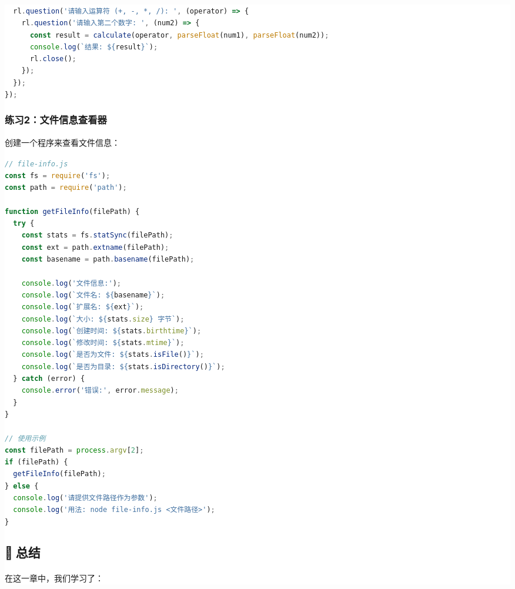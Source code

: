 ```javascript
  rl.question('请输入运算符 (+, -, *, /): ', (operator) => {
    rl.question('请输入第二个数字: ', (num2) => {
      const result = calculate(operator, parseFloat(num1), parseFloat(num2));
      console.log(`结果: ${result}`);
      rl.close();
    });
  });
});
```

### 练习2：文件信息查看器

创建一个程序来查看文件信息：

```javascript
// file-info.js
const fs = require('fs');
const path = require('path');

function getFileInfo(filePath) {
  try {
    const stats = fs.statSync(filePath);
    const ext = path.extname(filePath);
    const basename = path.basename(filePath);
    
    console.log('文件信息:');
    console.log(`文件名: ${basename}`);
    console.log(`扩展名: ${ext}`);
    console.log(`大小: ${stats.size} 字节`);
    console.log(`创建时间: ${stats.birthtime}`);
    console.log(`修改时间: ${stats.mtime}`);
    console.log(`是否为文件: ${stats.isFile()}`);
    console.log(`是否为目录: ${stats.isDirectory()}`);
  } catch (error) {
    console.error('错误:', error.message);
  }
}

// 使用示例
const filePath = process.argv[2];
if (filePath) {
  getFileInfo(filePath);
} else {
  console.log('请提供文件路径作为参数');
  console.log('用法: node file-info.js <文件路径>');
}
```

## 📝 总结

在这一章中，我们学习了：
